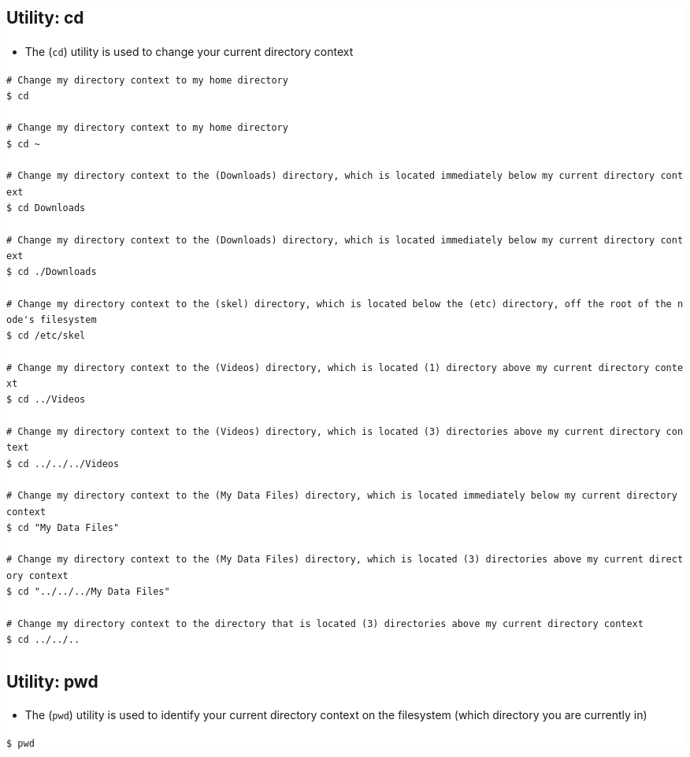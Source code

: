 ## Utility: cd

- The (`cd`) utility is used to change your current directory context

```
# Change my directory context to my home directory
$ cd

# Change my directory context to my home directory
$ cd ~

# Change my directory context to the (Downloads) directory, which is located immediately below my current directory context
$ cd Downloads

# Change my directory context to the (Downloads) directory, which is located immediately below my current directory context
$ cd ./Downloads

# Change my directory context to the (skel) directory, which is located below the (etc) directory, off the root of the node's filesystem
$ cd /etc/skel

# Change my directory context to the (Videos) directory, which is located (1) directory above my current directory context
$ cd ../Videos

# Change my directory context to the (Videos) directory, which is located (3) directories above my current directory context
$ cd ../../../Videos

# Change my directory context to the (My Data Files) directory, which is located immediately below my current directory context
$ cd "My Data Files"

# Change my directory context to the (My Data Files) directory, which is located (3) directories above my current directory context
$ cd "../../../My Data Files"

# Change my directory context to the directory that is located (3) directories above my current directory context
$ cd ../../..
```

## Utility: pwd

- The (`pwd`) utility is used to identify your current directory context on the
  filesystem (which directory you are currently in)

```
$ pwd
```
